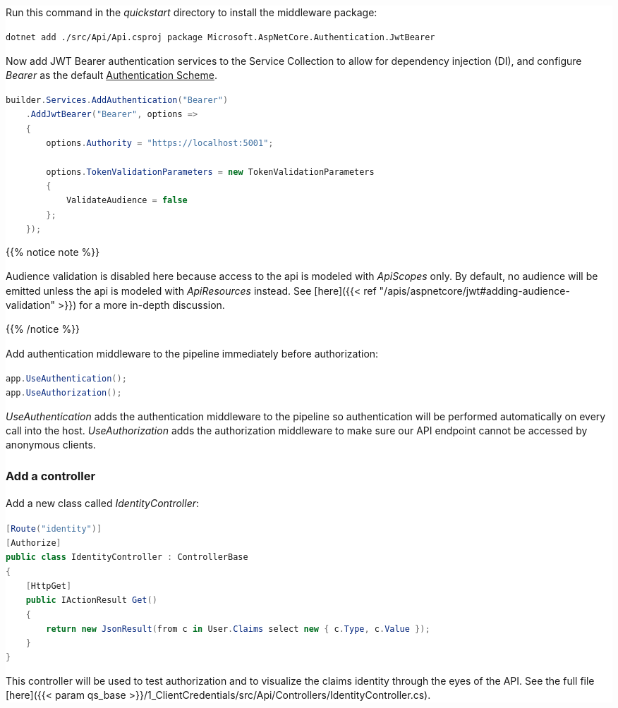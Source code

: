 Run this command in the *quickstart* directory to install the middleware
package:
```console
dotnet add ./src/Api/Api.csproj package Microsoft.AspNetCore.Authentication.JwtBearer
```

Now add JWT Bearer authentication services to the Service Collection to allow for
dependency injection (DI), and configure *Bearer* as the default [Authentication
Scheme](https://docs.microsoft.com/en-us/aspnet/core/security/authentication/?view=aspnetcore-6.0#authentication-scheme).

```csharp
builder.Services.AddAuthentication("Bearer")
    .AddJwtBearer("Bearer", options =>
    {
        options.Authority = "https://localhost:5001";

        options.TokenValidationParameters = new TokenValidationParameters
        {
            ValidateAudience = false
        };
    });
```
{{% notice note %}} 

Audience validation is disabled here because access to the api is modeled with
*ApiScopes* only. By default, no audience will be emitted unless the api is modeled with
*ApiResources* instead. See [here]({{< ref "/apis/aspnetcore/jwt#adding-audience-validation" >}}) for a more in-depth discussion. 

{{% /notice %}}

Add authentication middleware to the pipeline immediately before authorization:
```csharp
app.UseAuthentication();
app.UseAuthorization();
```
*UseAuthentication* adds the authentication middleware to the pipeline so
authentication will be performed automatically on every call into the host.
*UseAuthorization* adds the authorization middleware to make sure our API
endpoint cannot be accessed by anonymous clients.

### Add a controller
Add a new class called *IdentityController*:

```csharp
[Route("identity")]
[Authorize]
public class IdentityController : ControllerBase
{
    [HttpGet]
    public IActionResult Get()
    {
        return new JsonResult(from c in User.Claims select new { c.Type, c.Value });
    }
}
```
This controller will be used to test authorization and to visualize the claims
identity through the eyes of the API. See the full file [here]({{< param qs_base >}}/1_ClientCredentials/src/Api/Controllers/IdentityController.cs).
